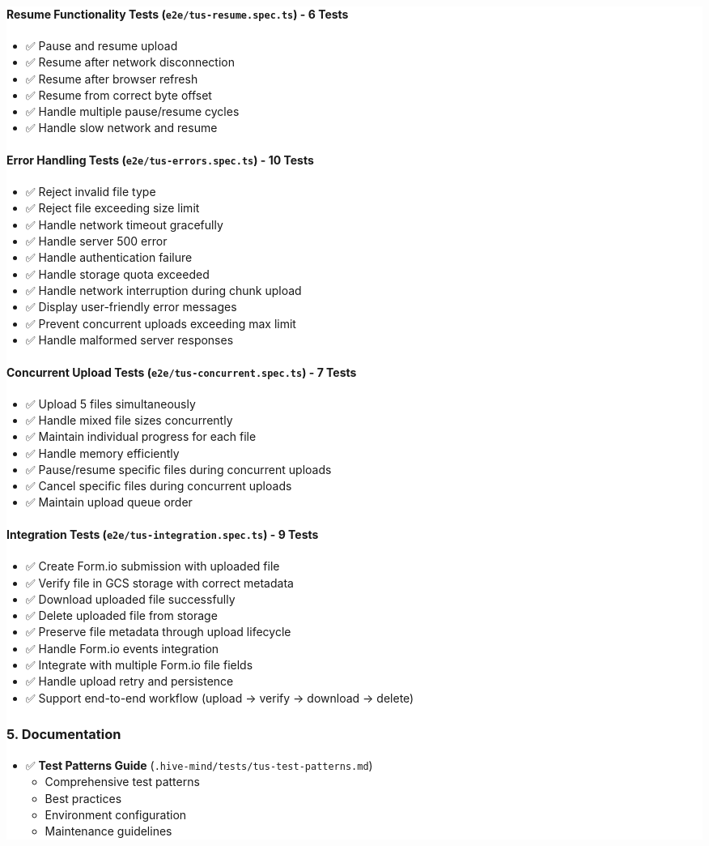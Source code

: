 #### Resume Functionality Tests (`e2e/tus-resume.spec.ts`) - 6 Tests
- ✅ Pause and resume upload
- ✅ Resume after network disconnection
- ✅ Resume after browser refresh
- ✅ Resume from correct byte offset
- ✅ Handle multiple pause/resume cycles
- ✅ Handle slow network and resume

#### Error Handling Tests (`e2e/tus-errors.spec.ts`) - 10 Tests
- ✅ Reject invalid file type
- ✅ Reject file exceeding size limit
- ✅ Handle network timeout gracefully
- ✅ Handle server 500 error
- ✅ Handle authentication failure
- ✅ Handle storage quota exceeded
- ✅ Handle network interruption during chunk upload
- ✅ Display user-friendly error messages
- ✅ Prevent concurrent uploads exceeding max limit
- ✅ Handle malformed server responses

#### Concurrent Upload Tests (`e2e/tus-concurrent.spec.ts`) - 7 Tests
- ✅ Upload 5 files simultaneously
- ✅ Handle mixed file sizes concurrently
- ✅ Maintain individual progress for each file
- ✅ Handle memory efficiently
- ✅ Pause/resume specific files during concurrent uploads
- ✅ Cancel specific files during concurrent uploads
- ✅ Maintain upload queue order

#### Integration Tests (`e2e/tus-integration.spec.ts`) - 9 Tests
- ✅ Create Form.io submission with uploaded file
- ✅ Verify file in GCS storage with correct metadata
- ✅ Download uploaded file successfully
- ✅ Delete uploaded file from storage
- ✅ Preserve file metadata through upload lifecycle
- ✅ Handle Form.io events integration
- ✅ Integrate with multiple Form.io file fields
- ✅ Handle upload retry and persistence
- ✅ Support end-to-end workflow (upload → verify → download → delete)

### 5. Documentation
- ✅ **Test Patterns Guide** (`.hive-mind/tests/tus-test-patterns.md`)
  - Comprehensive test patterns
  - Best practices
  - Environment configuration
  - Maintenance guidelines
